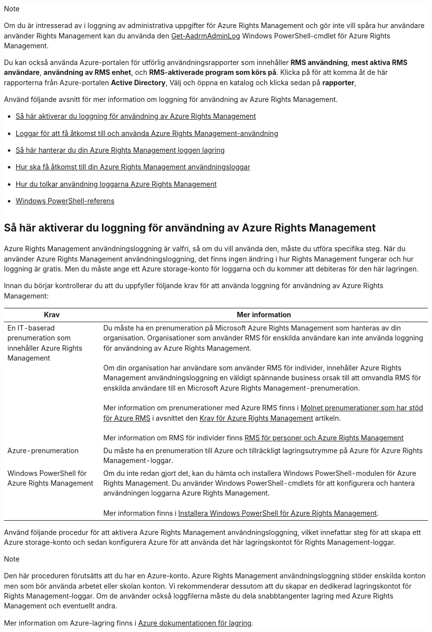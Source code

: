 > [!NOTE]
> Om du är intresserad av i loggning av administrativa uppgifter för Azure Rights Management och gör inte vill spåra hur användare använder Rights Management kan du använda den [Get-AadrmAdminLog](https://msdn.microsoft.com/library/azure/dn629430.aspx) Windows PowerShell-cmdlet för Azure Rights Management.
> 
> Du kan också använda Azure-portalen för utförlig användningsrapporter som innehåller **RMS användning**, **mest aktiva RMS användare**, **användning av RMS enhet**, och **RMS-aktiverade program som körs på**. Klicka på för att komma åt de här rapporterna från Azure-portalen **Active Directory**, Välj och öppna en katalog och klicka sedan på **rapporter**,

Använd följande avsnitt för mer information om loggning för användning av Azure Rights Management.

-   [Så här aktiverar du loggning för användning av Azure Rights Management](../Topic/Logging_and_Analyzing_Azure_Rights_Management_Usage.md#BKMK_EnableRMSLogging)

-   [Loggar för att få åtkomst till och använda Azure Rights Management-användning](../Topic/Logging_and_Analyzing_Azure_Rights_Management_Usage.md#BKMK_AccesAndUseLogs)

-   [Så här hanterar du din Azure Rights Management loggen lagring](../Topic/Logging_and_Analyzing_Azure_Rights_Management_Usage.md#BKMK_ManageStorage)

-   [Hur ska få åtkomst till din Azure Rights Management användningsloggar](../Topic/Logging_and_Analyzing_Azure_Rights_Management_Usage.md#BKMK_Delegate)

-   [Hur du tolkar användning loggarna Azure Rights Management](../Topic/Logging_and_Analyzing_Azure_Rights_Management_Usage.md#BKMK_Interpret)

-   [Windows PowerShell-referens](../Topic/Logging_and_Analyzing_Azure_Rights_Management_Usage.md#BKMK_PowerShell)

## <a name="BKMK_EnableRMSLogging"></a>Så här aktiverar du loggning för användning av Azure Rights Management
Azure Rights Management användningsloggning är valfri, så om du vill använda den, måste du utföra specifika steg. När du använder Azure Rights Management användningsloggning, det finns ingen ändring i hur Rights Management fungerar och hur loggning är gratis. Men du måste ange ett Azure storage-konto för loggarna och du kommer att debiteras för den här lagringen.

Innan du börjar kontrollerar du att du uppfyller följande krav för att använda loggning för användning av Azure Rights Management:

|Krav|Mer information|
|--------|-------------------|
|En IT-baserad prenumeration som innehåller Azure Rights Management|Du måste ha en prenumeration på Microsoft Azure Rights Management som hanteras av din organisation. Organisationer som använder RMS för enskilda användare kan inte använda loggning för användning av Azure Rights Management.<br /><br />Om din organisation har användare som använder RMS för individer, innehåller Azure Rights Management användningsloggning en väldigt spännande business orsak till att omvandla RMS för enskilda användare till en Microsoft Azure Rights Management-prenumeration.<br /><br />Mer information om prenumerationer med Azure RMS finns i [Molnet prenumerationer som har stöd för Azure RMS](../Topic/Requirements_for_Azure_Rights_Management.md#BKMK_SupportedSubscriptions) i avsnittet den [Krav för Azure Rights Management](../Topic/Requirements_for_Azure_Rights_Management.md) artikeln.<br /><br />Mer information om RMS för individer finns [RMS för personer och Azure Rights Management](../Topic/RMS_for_Individuals_and_Azure_Rights_Management.md)|
|Azure-prenumeration|Du måste ha en prenumeration till Azure och tillräckligt lagringsutrymme på Azure för Azure Rights Management-loggar.|
|Windows PowerShell för Azure Rights Management|Om du inte redan gjort det, kan du hämta och installera Windows PowerShell-modulen för Azure Rights Management. Du använder Windows PowerShell-cmdlets för att konfigurera och hantera användningen loggarna Azure Rights Management.<br /><br />Mer information finns i [Installera Windows PowerShell för Azure Rights Management](../Topic/Installing_Windows_PowerShell_for_Azure_Rights_Management.md).|
Använd följande procedur för att aktivera Azure Rights Management användningsloggning, vilket innefattar steg för att skapa ett Azure storage-konto och sedan konfigurera Azure för att använda det här lagringskontot för Rights Management-loggar.

> [!NOTE]
> Den här proceduren förutsätts att du har en Azure-konto. Azure Rights Management användningsloggning stöder enskilda konton men som bör använda arbetet eller skolan konton. Vi rekommenderar dessutom att du skapar en dedikerad lagringskontot för Rights Management-loggar. Om de använder också loggfilerna måste du dela snabbtangenter lagring med Azure Rights Management och eventuellt andra.
> 
> Mer information om Azure-lagring finns i [Azure dokumentationen för lagring](http://azure.microsoft.com/documentation/services/storage/).
